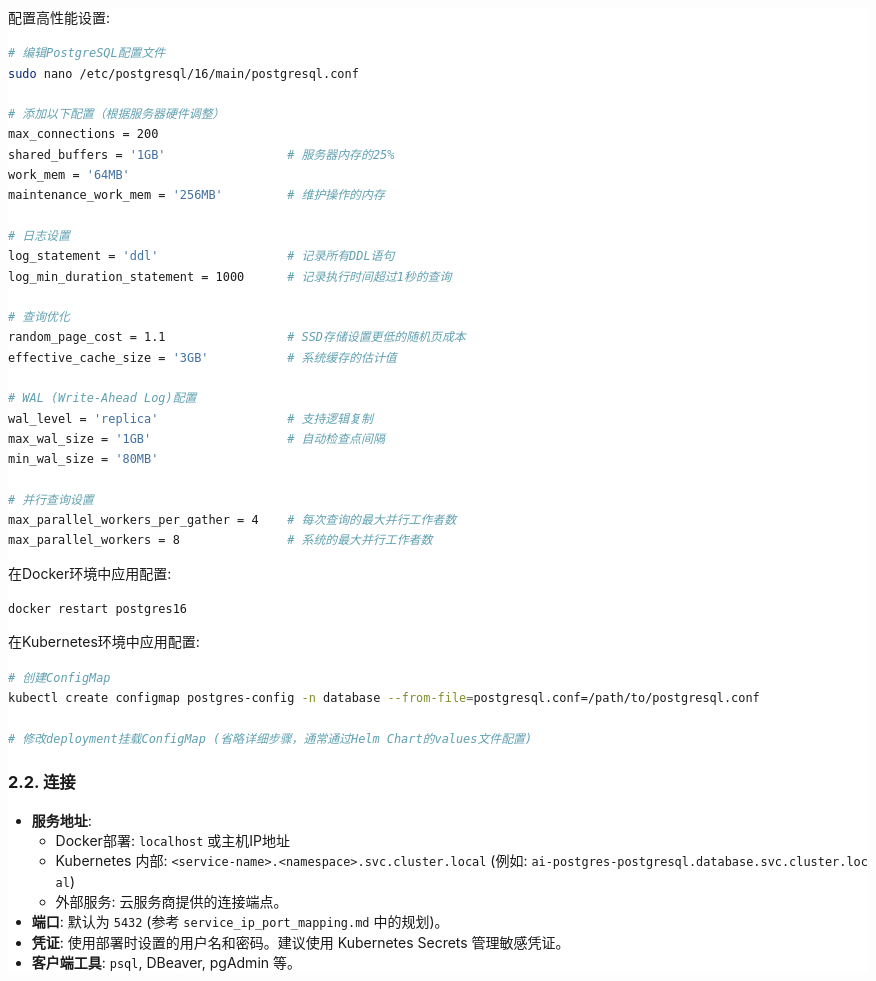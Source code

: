 配置高性能设置:

```bash
# 编辑PostgreSQL配置文件
sudo nano /etc/postgresql/16/main/postgresql.conf

# 添加以下配置（根据服务器硬件调整）
max_connections = 200
shared_buffers = '1GB'                 # 服务器内存的25%
work_mem = '64MB'
maintenance_work_mem = '256MB'         # 维护操作的内存

# 日志设置
log_statement = 'ddl'                  # 记录所有DDL语句
log_min_duration_statement = 1000      # 记录执行时间超过1秒的查询

# 查询优化
random_page_cost = 1.1                 # SSD存储设置更低的随机页成本
effective_cache_size = '3GB'           # 系统缓存的估计值

# WAL (Write-Ahead Log)配置
wal_level = 'replica'                  # 支持逻辑复制
max_wal_size = '1GB'                   # 自动检查点间隔
min_wal_size = '80MB'

# 并行查询设置
max_parallel_workers_per_gather = 4    # 每次查询的最大并行工作者数
max_parallel_workers = 8               # 系统的最大并行工作者数
```

在Docker环境中应用配置:
```bash
docker restart postgres16
```

在Kubernetes环境中应用配置:
```bash
# 创建ConfigMap
kubectl create configmap postgres-config -n database --from-file=postgresql.conf=/path/to/postgresql.conf

# 修改deployment挂载ConfigMap (省略详细步骤，通常通过Helm Chart的values文件配置)
```

### 2.2. 连接

-   **服务地址**:
    -   Docker部署: `localhost` 或主机IP地址
    -   Kubernetes 内部: `<service-name>.<namespace>.svc.cluster.local` (例如: `ai-postgres-postgresql.database.svc.cluster.local`)
    -   外部服务: 云服务商提供的连接端点。
-   **端口**: 默认为 `5432` (参考 `service_ip_port_mapping.md` 中的规划)。
-   **凭证**: 使用部署时设置的用户名和密码。建议使用 Kubernetes Secrets 管理敏感凭证。
-   **客户端工具**: `psql`, DBeaver, pgAdmin 等。
